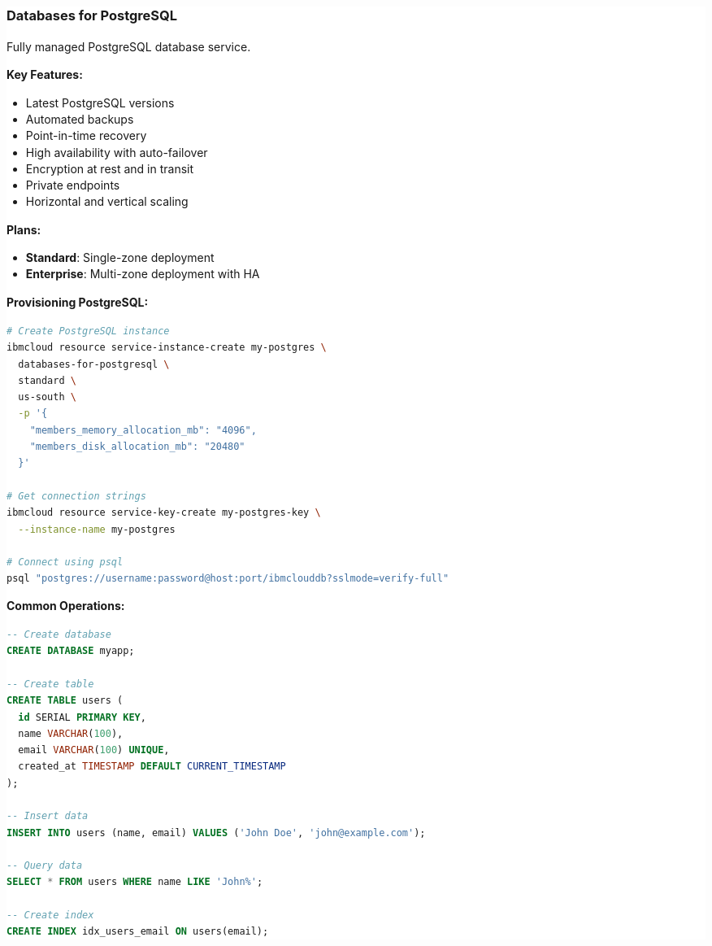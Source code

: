 ### Databases for PostgreSQL

Fully managed PostgreSQL database service.

**Key Features:**
- Latest PostgreSQL versions
- Automated backups
- Point-in-time recovery
- High availability with auto-failover
- Encryption at rest and in transit
- Private endpoints
- Horizontal and vertical scaling

**Plans:**
- **Standard**: Single-zone deployment
- **Enterprise**: Multi-zone deployment with HA

**Provisioning PostgreSQL:**

```bash
# Create PostgreSQL instance
ibmcloud resource service-instance-create my-postgres \
  databases-for-postgresql \
  standard \
  us-south \
  -p '{
    "members_memory_allocation_mb": "4096",
    "members_disk_allocation_mb": "20480"
  }'

# Get connection strings
ibmcloud resource service-key-create my-postgres-key \
  --instance-name my-postgres

# Connect using psql
psql "postgres://username:password@host:port/ibmclouddb?sslmode=verify-full"
```

**Common Operations:**

```sql
-- Create database
CREATE DATABASE myapp;

-- Create table
CREATE TABLE users (
  id SERIAL PRIMARY KEY,
  name VARCHAR(100),
  email VARCHAR(100) UNIQUE,
  created_at TIMESTAMP DEFAULT CURRENT_TIMESTAMP
);

-- Insert data
INSERT INTO users (name, email) VALUES ('John Doe', 'john@example.com');

-- Query data
SELECT * FROM users WHERE name LIKE 'John%';

-- Create index
CREATE INDEX idx_users_email ON users(email);
```
